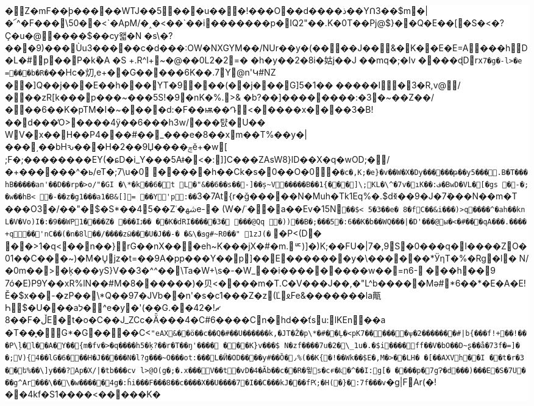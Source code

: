 �Z�mF��ϸ�����WTJ��5���u���!���O��d����ذ��YՈ3��$m�|�՜^�F���\50��<`�ApM/�˰�<��`��i�������p�IQ2"��.K�0T��Pj@$}��Q�E��[�S�<�?Ҫ�u�@����$��cy왧�N
�s\�?���9)���Ùu3�����c�d���:OW�NXGYM��/NUr��y�(����J��഍&�K��E�E=A���hD�L�#p��P�kޯ�A �S
+.R^l+~�@��0L2�2=� 
�h�y��2�8i�姑j��J ��mq�;�Iv ����ɖDrx`7�g�-l>�e=���b�R�`��Hc�灱,e+��G�����6K��.7Y @n'Կ#NZ
��]Q��j���E��h���YT�9���(��j���G]5�1��
�����I�3�R,v@/�̮��zR[k���p���~���5S! �9�nK�%.>& �b?��]��������:�3�~��Z��/���6��K�pTM�I�~����d:�F��ѭ��Դ<�����x����3�B!��d���̕O>����4ӱ��6���h3w/���턄�U�� WV�x��H��P4���#��\_���e�8��xm��T%��y�|���͵��bHԅ���H�2��9Џ����ݘĕ+�w[ ;F�;��������EY(�ɕD�i\_Y���5Αǂ�<�:]]C���ZAsW8}lD��X�q�wOD;�/�+������^�ь/eT�;7\u�0
�����h��Ck�s�0��O�0�`�c�,K;�e}�v��W�X�Dy������ թ��y5���.B�T���hB�����an'��D��rp�>o/"�GI
�\*�k��6�t 
L�"&��6��s��-]��̦s~V�����B��1{���]\;KL�\^�7v�ıK ��:ف�BwD�VL�[�gs �-�;�w��hB<
�-��z�g1���a1�B&[]=
��Y'p:��`3�7At{r�ǧ���\��N�Muh�Tk1Eq%�.$dꃶ��9�J�7ܰ���N��m�T ���O3�/��"�$�S\*��45��Z˓�ﴲe-� (W�/˙��a��Ev�15N`��$< 5�3��e� 8�fC ��&i���)>q����^�ah��knL�V�Vo)I�:�9��WP1����Z� ���Iנ�� ��K�dR I�����3�
���@Qq �))��B�;���5�:6�� K�b��WQ���|�D'���@ы�<�#���qA���.����+q��'nC��(�n�8l��/����zӹ���U�J��-� �&\�ܦg#~R0��"
1zJ(�` �P<(D�
��>1�q<޸� �n��}rG��nX���eh~ K���jX�#�m.ꥰ)]�)K;��FU�|7�,9S�0���q�I����ZO�01��C���~)�M�U̥jz�t=��9A�pp���Y��p⇴]��E�������y�\\���޶���\*ӰƞT�%�Rg�l� N/�0m�� >�ķ���yS}V��3�^^��\Ta�W+\s�-�W\_��i���������w��=n6- ���h��9
7ó�E)P9Y��xR\%lN��#M�8������)�贝<����m�T.С�V���J��,�"L^b�����Mә#\*6��\*�E�A�E!Ĕ�$׃x��-�zP��\*Q��97�JVb��n'�s�c1���Z�z(ĽᦸFe&�������la甋Һ$�U���aל�^e�y�'(��G.��42�ޗ!�8�F�ڵE�t�o�C��J\_ZCc�Ǟ���4�C#6����Cn�hd��ťsu:lKEn��a �T��̟�G\*�G����C<`"eAX&��ӧ��c��Q�#��U������k,�JT�Ž�p\*�#��Ļ�<pK7����� �ѱ�2���� ���#|b{���f!+��!���P\ļ�l��A�Y��{m�fv�>�q����h5�ķ?��r�T��ŋ'����
���K}v���$
N�zf����7u�2�\_1u�.�$i����ff��V�bO��D~ʂ��å�73f�=]��;V){4��lG�6���H�J�����N�l?g���~O���ot:��ު�L�Ӥ�OD����y#��Ȍ�٫%(��K{�!��Wk��$E�,M�>��LH� �[��AXVh��I ��t�r�3��ե%��\]y���?Ap�X/|�tb���cv
l>@O(g�;�.x���V��t �vD�4�Ãb��c� �R�윟s�cɍ�ҟ�^��I:g[�
����p�7gɁ�d�� �)���E�S�7U��֙�g^Ar���\��\�w�����4g�:ĥi���F���8��c����X��U����7�I��C���kJ���fԖ;�H(�}�:7f���v`�g|FAr(�!��4kf�S1����<�����K�
